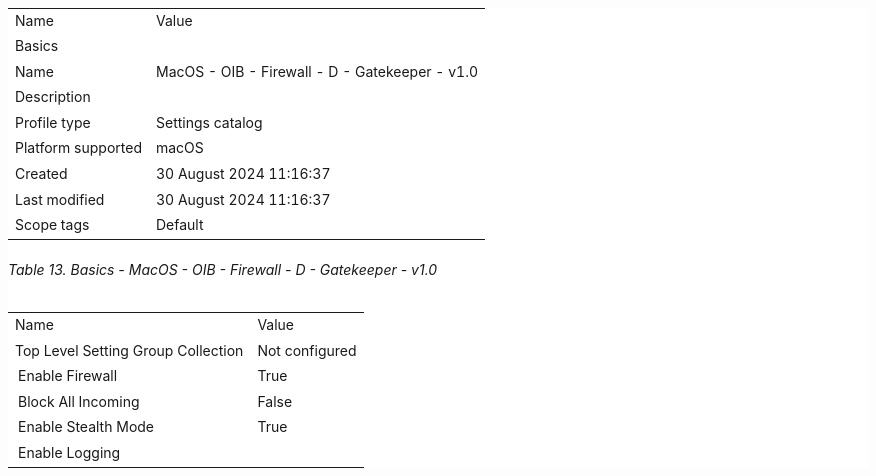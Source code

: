 <table class='table-settings'>
<tr class='table-header1'>
<td>Name</td>
<td>Value</td>
</tr>
<tr>
<td colspan="2" class='category-level1'>Basics</td>
</tr>
<tr class=''>
<td class='property-column1'>Name</td>
<td class='property-column2'>MacOS - OIB - Firewall - D - Gatekeeper - v1.0</td>
</tr>
<tr class=''>
<td class='property-column1'>Description</td>
<td class='property-column2'></td>
</tr>
<tr class=''>
<td class='property-column1'>Profile type</td>
<td class='property-column2'>Settings catalog</td>
</tr>
<tr class=''>
<td class='property-column1'>Platform supported</td>
<td class='property-column2'>macOS</td>
</tr>
<tr class=''>
<td class='property-column1'>Created</td>
<td class='property-column2'>30 August 2024 11:16:37</td>
</tr>
<tr class=''>
<td class='property-column1'>Last modified</td>
<td class='property-column2'>30 August 2024 11:16:37</td>
</tr>
<tr class=''>
<td class='property-column1'>Scope tags</td>
<td class='property-column2'>Default</td>
</tr>
</table>

###### Table 13. Basics - MacOS - OIB - Firewall - D - Gatekeeper - v1.0


<table class='table-settings'>
<tr class='table-header1'>
<td>Name</td>
<td>Value</td>
</tr>
<tr class=''>
<td class='property-column1'>Top Level Setting Group Collection</td>
<td class='property-column2'>Not configured</td>
</tr>
<tr class='row-new-property'>
<td class='property-column1' style='padding-left:10px !important;'>Enable Firewall</td>
<td class='property-column2'>True</td>
</tr>
<tr class=''>
<td class='property-column1' style='padding-left:10px !important;'>Block All Incoming</td>
<td class='property-column2'>False</td>
</tr>
<tr class=''>
<td class='property-column1' style='padding-left:10px !important;'>Enable Stealth Mode</td>
<td class='property-column2'>True</td>
</tr>
<tr class=''>
<td class='property-column1' style='padding-left:10px !important;'>Enable Logging</td>